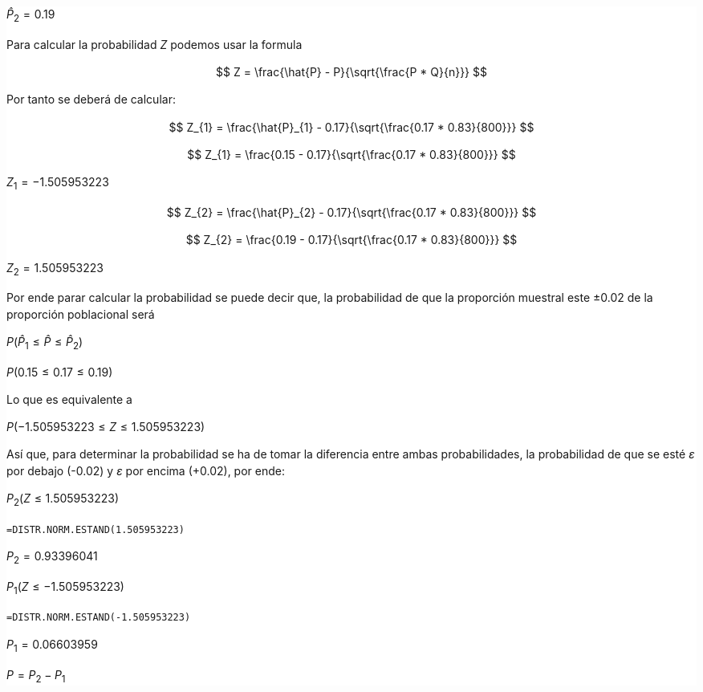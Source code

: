 $\hat{P}_{2} = 0.19$

Para calcular la probabilidad $Z$ podemos usar la formula

$$
Z = \frac{\hat{P} - P}{\sqrt{\frac{P * Q}{n}}}
$$

Por tanto se deberá de calcular:

$$
Z_{1} = \frac{\hat{P}_{1} - 0.17}{\sqrt{\frac{0.17 * 0.83}{800}}}
$$

$$
Z_{1} = \frac{0.15 - 0.17}{\sqrt{\frac{0.17 * 0.83}{800}}}
$$

$Z_{1} = -1.505953223$

$$
Z_{2} = \frac{\hat{P}_{2} - 0.17}{\sqrt{\frac{0.17 * 0.83}{800}}}
$$

$$
Z_{2} = \frac{0.19 - 0.17}{\sqrt{\frac{0.17 * 0.83}{800}}}
$$

$Z_{2} = 1.505953223$

Por ende parar calcular la probabilidad se puede decir que, la probabilidad de que la proporción muestral este $± 0.02$ de la proporción poblacional será

$P(\hat{P}_{1} ≤ \hat{P} ≤ \hat{P}_{2})$

$P(0.15 ≤ 0.17 ≤ 0.19)$

Lo que es equivalente a

$P(-1.505953223 ≤ Z ≤ 1.505953223)$

Así que, para determinar la probabilidad se ha de tomar la diferencia entre ambas probabilidades, la probabilidad de que se esté $ε$ por debajo (-0.02) y $ε$ por encima (+0.02), por ende:

$P_{2}(Z ≤ 1.505953223)$

```
=DISTR.NORM.ESTAND(1.505953223)
```

$P_{2} = 0.93396041$

$P_{1}(Z ≤ -1.505953223)$

```
=DISTR.NORM.ESTAND(-1.505953223)
```

$P_{1} = 0.06603959$

$P = P_{2} - P_{1}$
